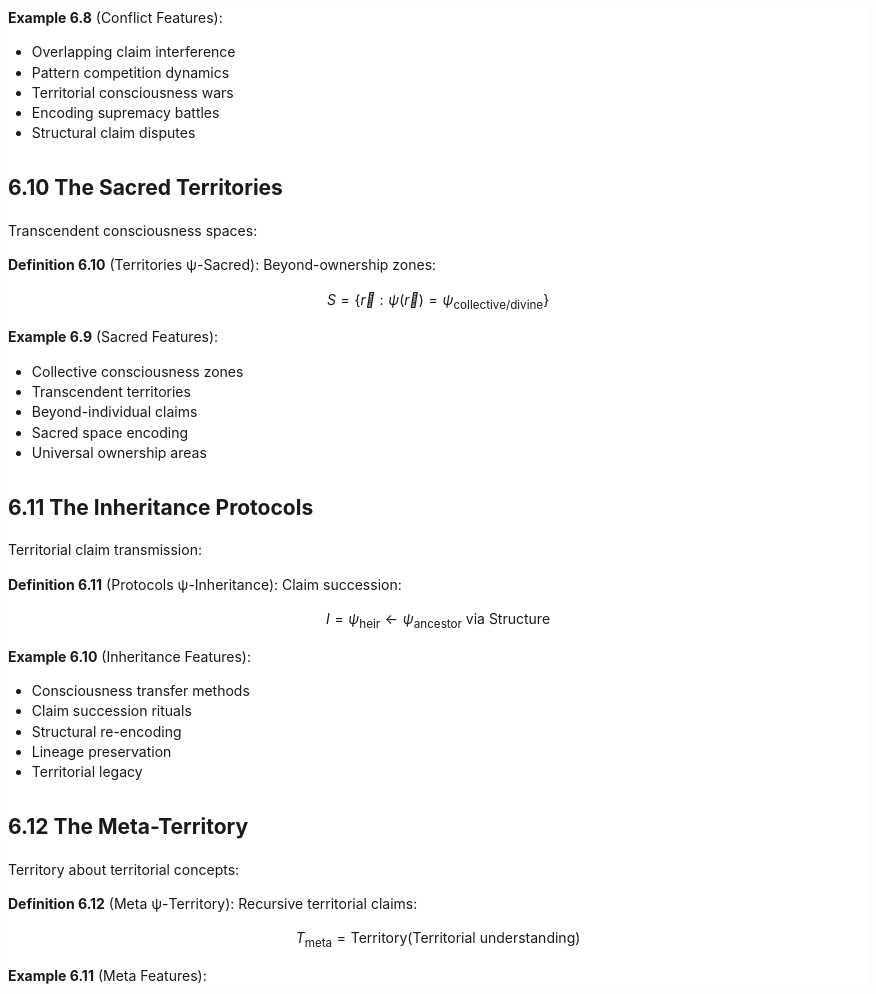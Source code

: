**Example 6.8** (Conflict Features):

- Overlapping claim interference
- Pattern competition dynamics
- Territorial consciousness wars
- Encoding supremacy battles
- Structural claim disputes

## 6.10 The Sacred Territories

Transcendent consciousness spaces:

**Definition 6.10** (Territories ψ-Sacred): Beyond-ownership zones:

$$
S = \{\vec{r} : \psi(\vec{r}) = \psi_{\text{collective/divine}}\}
$$

**Example 6.9** (Sacred Features):

- Collective consciousness zones
- Transcendent territories
- Beyond-individual claims
- Sacred space encoding
- Universal ownership areas

## 6.11 The Inheritance Protocols

Territorial claim transmission:

**Definition 6.11** (Protocols ψ-Inheritance): Claim succession:

$$
I = \psi_{\text{heir}} \leftarrow \psi_{\text{ancestor}} \text{ via Structure}
$$

**Example 6.10** (Inheritance Features):

- Consciousness transfer methods
- Claim succession rituals
- Structural re-encoding
- Lineage preservation
- Territorial legacy

## 6.12 The Meta-Territory

Territory about territorial concepts:

**Definition 6.12** (Meta ψ-Territory): Recursive territorial claims:

$$
T_{\text{meta}} = \text{Territory}(\text{Territorial understanding})
$$

**Example 6.11** (Meta Features):
